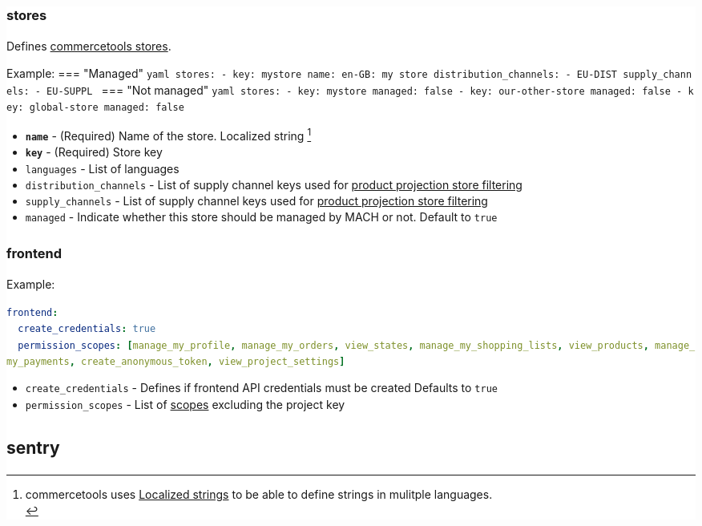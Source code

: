 ### stores

Defines [commercetools stores](https://docs.commercetools.com/http-api-projects-stores).

Example:
=== "Managed"
    ```yaml
    stores:
      - key: mystore
        name:
          en-GB: my store
        distribution_channels:
          - EU-DIST
        supply_channels:
          - EU-SUPPL
    ```
=== "Not managed"
    ```yaml
    stores:
      - key: mystore
        managed: false
      - key: our-other-store
        managed: false
      - key: global-store
        managed: false
    ```
- **`name`** - (Required) Name of the store. Localized string [^1]
- **`key`** - (Required) Store key
- `languages` - List of languages
- `distribution_channels` - List of supply channel keys used for [product projection store filtering](https://docs.commercetools.com/http-api-projects-productProjections#prices-beta)
- `supply_channels` - List of supply channel keys used for [product projection store filtering](https://docs.commercetools.com/http-api-projects-productProjections#prices-beta)
- `managed` - Indicate whether this store should be managed by MACH or not. Default to `true`

### frontend

Example:
```yaml
frontend:
  create_credentials: true
  permission_scopes: [manage_my_profile, manage_my_orders, view_states, manage_my_shopping_lists, view_products, manage_my_payments, create_anonymous_token, view_project_settings]
```

- `create_credentials` - Defines if frontend API credentials must be created
  Defaults to `true`
- `permission_scopes` - List of [scopes](https://docs.commercetools.com/api/scopes) excluding the project key

## sentry


[^1]: commercetools uses [Localized strings](https://docs.commercetools.com/http-api-types#localizedstring) to be able to define strings in mulitple languages.<br>